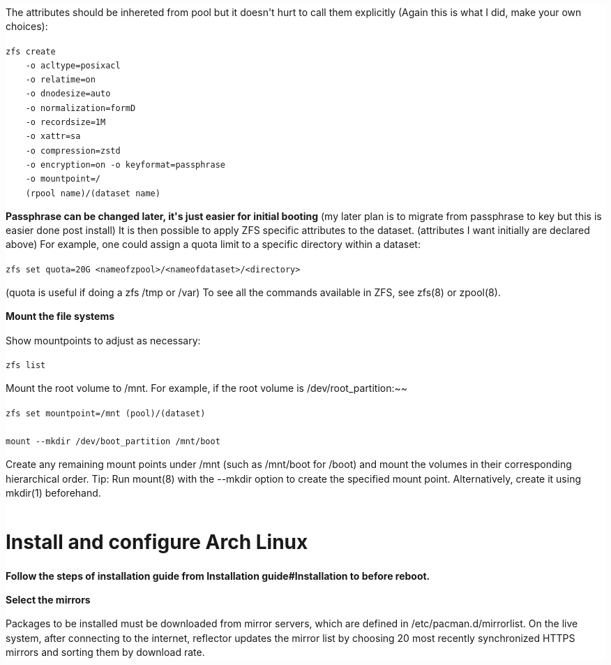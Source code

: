 The attributes should be inhereted from pool but it doesn't hurt to call them explicitly
(Again this is what I did, make your own choices):
```
zfs create 
    -o acltype=posixacl    
    -o relatime=on         
    -o dnodesize=auto      
    -o normalization=formD 
    -o recordsize=1M       
    -o xattr=sa            
    -o compression=zstd    
    -o encryption=on -o keyformat=passphrase 
    -o mountpoint=/
    (rpool name)/(dataset name)

```
**Passphrase can be changed later, it's just easier for initial booting**
(my later plan is to migrate from passphrase to key but this is easier done post install)
It is then possible to apply ZFS specific attributes to the dataset. (attributes I want initially are declared above) For example, one could assign a quota limit to a specific directory within a dataset:
```
zfs set quota=20G <nameofzpool>/<nameofdataset>/<directory>
```
(quota is useful if doing a zfs /tmp or /var)
To see all the commands available in ZFS, see zfs(8) or zpool(8). 

**Mount the file systems**

Show mountpoints to adjust as necessary:
```
zfs list
```
Mount the root volume to /mnt. For example, if the root volume is /dev/root_partition:~~
```
zfs set mountpoint=/mnt (pool)/(dataset)

mount --mkdir /dev/boot_partition /mnt/boot

```
Create any remaining mount points under /mnt (such as /mnt/boot for /boot) and mount the volumes in their corresponding hierarchical order.
Tip: Run mount(8) with the --mkdir option to create the specified mount point. Alternatively, create it using mkdir(1) beforehand.

# Install and configure Arch Linux

**Follow the steps of installation guide from Installation guide#Installation to before reboot.**

**Select the mirrors**

Packages to be installed must be downloaded from mirror servers, which are defined in /etc/pacman.d/mirrorlist. On the live system, after connecting to the internet, reflector updates the mirror list by choosing 20 most recently synchronized HTTPS mirrors and sorting them by download rate.
